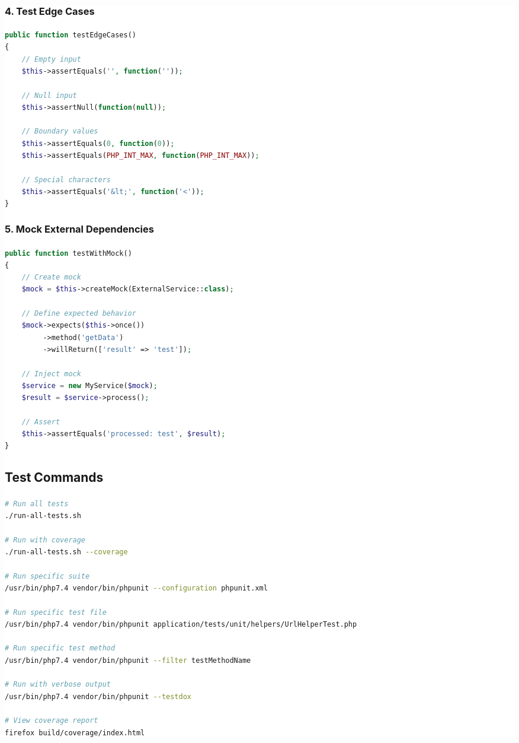### 4. Test Edge Cases
```php
public function testEdgeCases()
{
    // Empty input
    $this->assertEquals('', function(''));

    // Null input
    $this->assertNull(function(null));

    // Boundary values
    $this->assertEquals(0, function(0));
    $this->assertEquals(PHP_INT_MAX, function(PHP_INT_MAX));

    // Special characters
    $this->assertEquals('&lt;', function('<'));
}
```

### 5. Mock External Dependencies
```php
public function testWithMock()
{
    // Create mock
    $mock = $this->createMock(ExternalService::class);

    // Define expected behavior
    $mock->expects($this->once())
         ->method('getData')
         ->willReturn(['result' => 'test']);

    // Inject mock
    $service = new MyService($mock);
    $result = $service->process();

    // Assert
    $this->assertEquals('processed: test', $result);
}
```

## Test Commands

```bash
# Run all tests
./run-all-tests.sh

# Run with coverage
./run-all-tests.sh --coverage

# Run specific suite
/usr/bin/php7.4 vendor/bin/phpunit --configuration phpunit.xml

# Run specific test file
/usr/bin/php7.4 vendor/bin/phpunit application/tests/unit/helpers/UrlHelperTest.php

# Run specific test method
/usr/bin/php7.4 vendor/bin/phpunit --filter testMethodName

# Run with verbose output
/usr/bin/php7.4 vendor/bin/phpunit --testdox

# View coverage report
firefox build/coverage/index.html
```